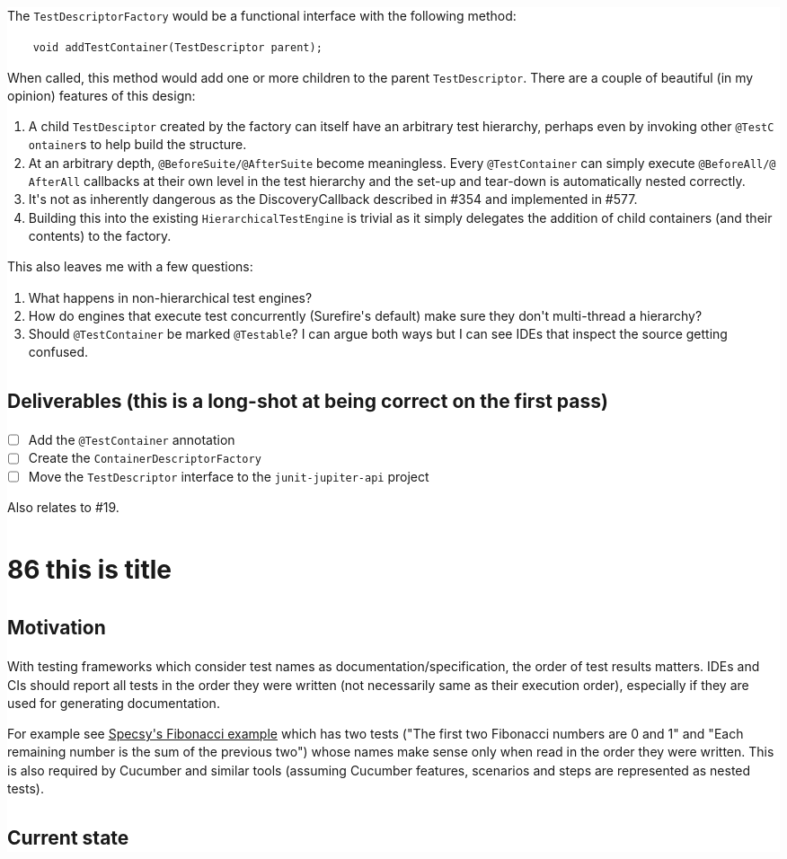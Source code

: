 The ```TestDescriptorFactory``` would be a functional interface with the following method:

```
    void addTestContainer(TestDescriptor parent);
```

When called, this method would add one or more children to the parent ```TestDescriptor```.  There are a couple of beautiful (in my opinion) features of this design:

1.  A child ```TestDesciptor``` created by the factory can itself have an arbitrary test hierarchy, perhaps even by invoking other ```@TestContainer```s to help build the structure.
2.  At an arbitrary depth, ```@BeforeSuite/@AfterSuite``` become meaningless.  Every ```@TestContainer``` can simply execute ```@BeforeAll/@AfterAll``` callbacks at their own level in the test hierarchy and the set-up and tear-down is automatically nested correctly.
3.   It's not as inherently dangerous as the DiscoveryCallback described in #354 and implemented in #577.
4.  Building this into the existing ```HierarchicalTestEngine``` is trivial as it simply delegates the addition of child containers (and their contents) to the factory.

This also leaves me with a few questions:

1.   What happens in non-hierarchical test engines?
2.   How do engines that execute test concurrently (Surefire's default) make sure they don't multi-thread a hierarchy?
3.   Should ```@TestContainer``` be marked ```@Testable```?  I can argue both ways but I can see IDEs that inspect the source getting confused.

## Deliverables (this is a long-shot at being correct on the first pass)

- [ ] Add the `@TestContainer` annotation
- [ ]  Create the `ContainerDescriptorFactory`
- [ ]  Move the `TestDescriptor` interface to the `junit-jupiter-api` project

Also relates to #19.




# 86 this is title
## Motivation

With testing frameworks which consider test names as documentation/specification, the order of test results matters. IDEs and CIs should report all tests in the order they were written (not necessarily same as their execution order), especially if they are used for generating documentation.

For example see [Specsy's Fibonacci example](http://specsy.org/documentation.html#naming-tests) which has two tests ("The first two Fibonacci numbers are 0 and 1" and "Each remaining number is the sum of the previous two") whose names make sense only when read in the order they were written. This is also required by Cucumber and similar tools (assuming Cucumber features, scenarios and steps are represented as nested tests).
## Current state
